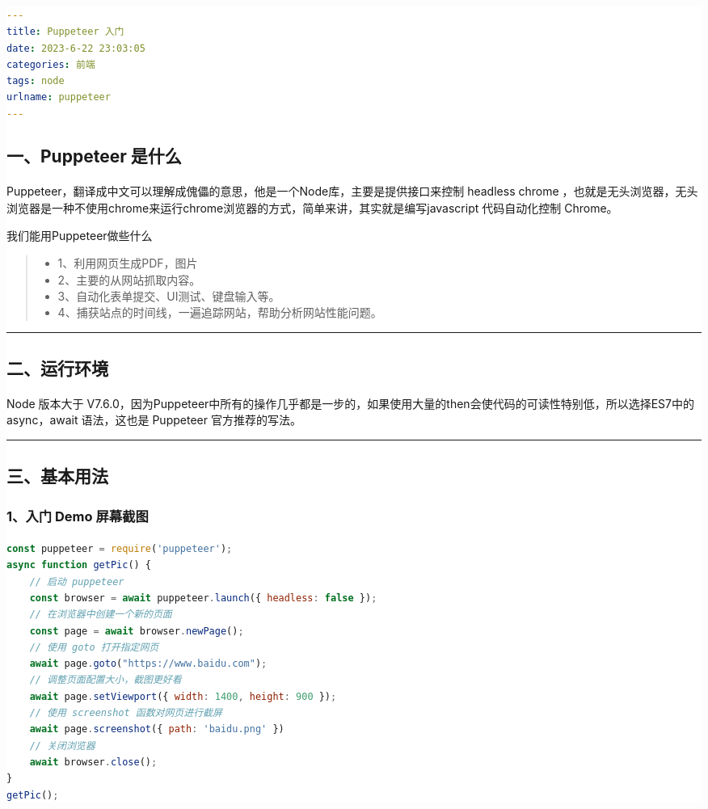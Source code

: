 ```yaml
---
title: Puppeteer 入门
date: 2023-6-22 23:03:05
categories: 前端
tags: node
urlname: puppeteer
---
```


## 一、Puppeteer 是什么

Puppeteer，翻译成中文可以理解成傀儡的意思，他是一个Node库，主要是提供接口来控制 headless chrome ，也就是无头浏览器，无头浏览器是一种不使用chrome来运行chrome浏览器的方式，简单来讲，其实就是编写javascript 代码自动化控制 Chrome。

我们能用Puppeteer做些什么

> * 1、利用网页生成PDF，图片
> * 2、主要的从网站抓取内容。
> * 3、自动化表单提交、UI测试、键盘输入等。
> * 4、捕获站点的时间线，一遍追踪网站，帮助分析网站性能问题。

<hr/>



## 二、运行环境

Node 版本大于 V7.6.0，因为Puppeteer中所有的操作几乎都是一步的，如果使用大量的then会使代码的可读性特别低，所以选择ES7中的 async，await 语法，这也是 Puppeteer 官方推荐的写法。

<hr/>

## 三、基本用法

### 1、入门 Demo 屏幕截图

```js
const puppeteer = require('puppeteer');
async function getPic() {
    // 启动 puppeteer
    const browser = await puppeteer.launch({ headless: false });
    // 在浏览器中创建一个新的页面
    const page = await browser.newPage();
    // 使用 goto 打开指定网页
    await page.goto("https://www.baidu.com");
    // 调整页面配置大小，截图更好看
    await page.setViewport({ width: 1400, height: 900 });
    // 使用 screenshot 函数对网页进行截屏
    await page.screenshot({ path: 'baidu.png' })
    // 关闭浏览器
    await browser.close();
}
getPic();

```
